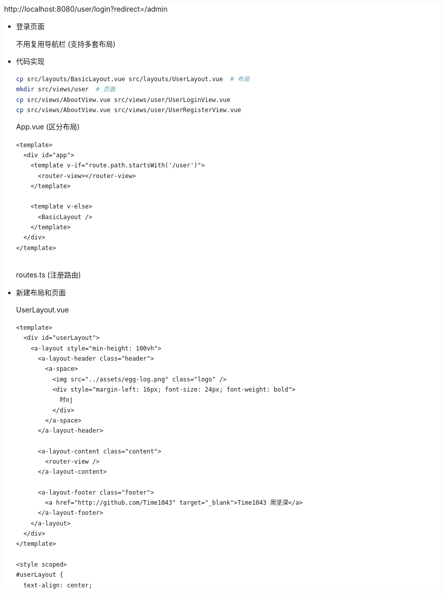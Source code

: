  http://localhost:8080/user/login?redirect=/admin

  



- 登录页面

  不用复用导航栏 (支持多套布局)

- 代码实现

  ```bash
  cp src/layouts/BasicLayout.vue src/layouts/UserLayout.vue  # 布局
  mkdir src/views/user  # 页面
  cp src/views/AboutView.vue src/views/user/UserLoginView.vue
  cp src/views/AboutView.vue src/views/user/UserRegisterView.vue
  
  ```
  
  App.vue (区分布局)
  
  ```vue
  <template>
    <div id="app">
      <template v-if="route.path.startsWith('/user')">
        <router-view></router-view>
      </template>
  
      <template v-else>
        <BasicLayout />
      </template>
    </div>
  </template>
  
  
  ```
  
  routes.ts (注册路由)
  
- 新建布局和页面
  
  UserLayout.vue
  
  ```vue
  <template>
    <div id="userLayout">
      <a-layout style="min-height: 100vh">
        <a-layout-header class="header">
          <a-space>
            <img src="../assets/egg-log.png" class="logo" />
            <div style="margin-left: 16px; font-size: 24px; font-weight: bold">
              时oj
            </div>
          </a-space>
        </a-layout-header>
  
        <a-layout-content class="content">
          <router-view />
        </a-layout-content>
  
        <a-layout-footer class="footer">
          <a href="http://github.com/Time1043" target="_blank">Time1043 周坚深</a>
        </a-layout-footer>
      </a-layout>
    </div>
  </template>
  
  <style scoped>
  #userLayout {
    text-align: center;
  ```
